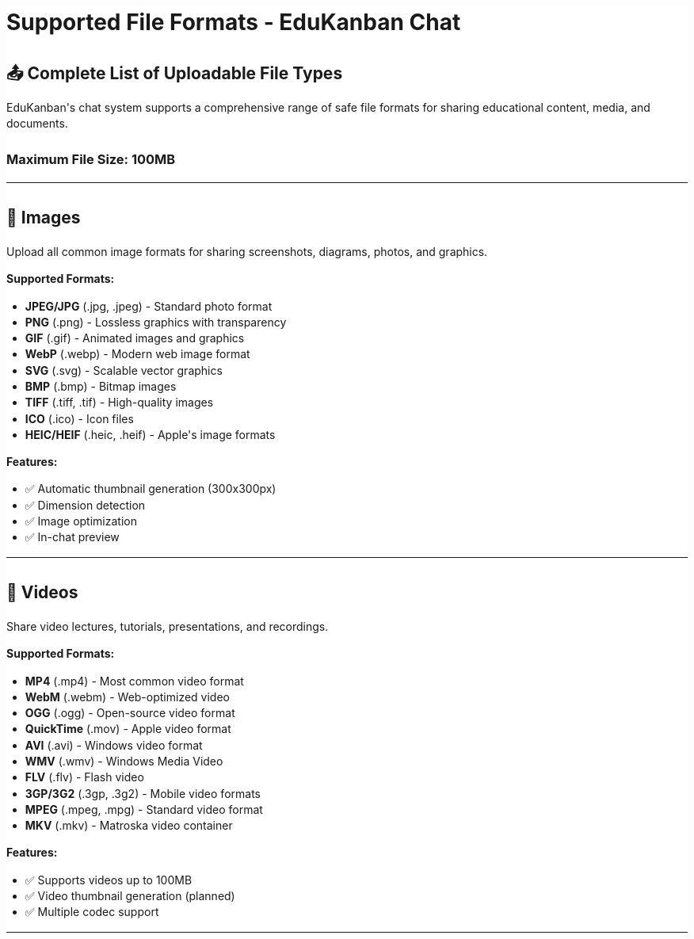 # Supported File Formats - EduKanban Chat

## 📤 Complete List of Uploadable File Types

EduKanban's chat system supports a comprehensive range of safe file formats for sharing educational content, media, and documents.

### Maximum File Size: **100MB**

---

## 📸 Images

Upload all common image formats for sharing screenshots, diagrams, photos, and graphics.

**Supported Formats:**
- **JPEG/JPG** (.jpg, .jpeg) - Standard photo format
- **PNG** (.png) - Lossless graphics with transparency
- **GIF** (.gif) - Animated images and graphics
- **WebP** (.webp) - Modern web image format
- **SVG** (.svg) - Scalable vector graphics
- **BMP** (.bmp) - Bitmap images
- **TIFF** (.tiff, .tif) - High-quality images
- **ICO** (.ico) - Icon files
- **HEIC/HEIF** (.heic, .heif) - Apple's image formats

**Features:**
- ✅ Automatic thumbnail generation (300x300px)
- ✅ Dimension detection
- ✅ Image optimization
- ✅ In-chat preview

---

## 🎥 Videos

Share video lectures, tutorials, presentations, and recordings.

**Supported Formats:**
- **MP4** (.mp4) - Most common video format
- **WebM** (.webm) - Web-optimized video
- **OGG** (.ogg) - Open-source video format
- **QuickTime** (.mov) - Apple video format
- **AVI** (.avi) - Windows video format
- **WMV** (.wmv) - Windows Media Video
- **FLV** (.flv) - Flash video
- **3GP/3G2** (.3gp, .3g2) - Mobile video formats
- **MPEG** (.mpeg, .mpg) - Standard video format
- **MKV** (.mkv) - Matroska video container

**Features:**
- ✅ Supports videos up to 100MB
- ✅ Video thumbnail generation (planned)
- ✅ Multiple codec support

---